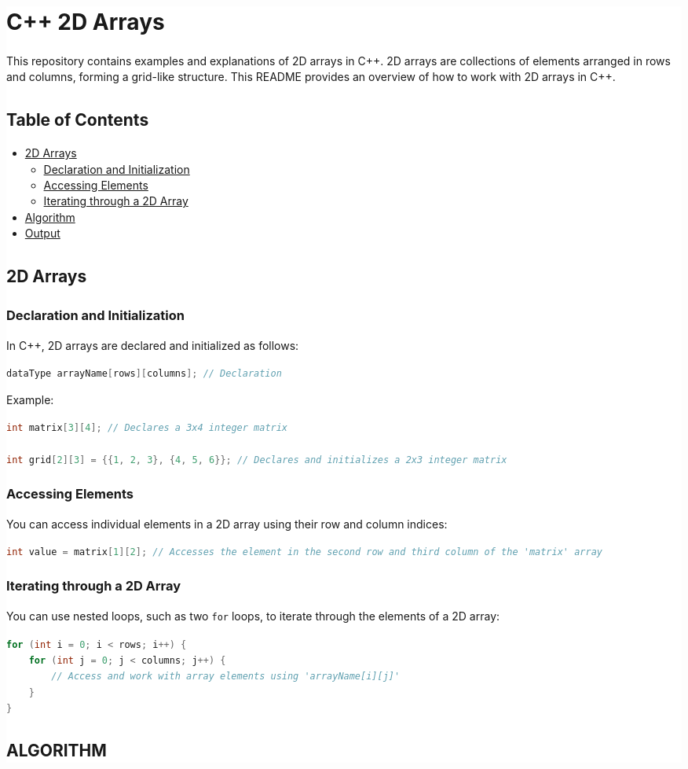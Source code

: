 # C++ 2D Arrays

This repository contains examples and explanations of 2D arrays in C++. 2D arrays are collections of elements arranged in rows and columns, forming a grid-like structure. This README provides an overview of how to work with 2D arrays in C++.

## Table of Contents
- [2D Arrays](#2d-arrays)
  - [Declaration and Initialization](#declaration-and-initialization)
  - [Accessing Elements](#accessing-elements)
  - [Iterating through a 2D Array](#iterating-through-a-2d-array)
- [Algorithm](#algorithm)
- [Output](#output)

## 2D Arrays

### Declaration and Initialization

In C++, 2D arrays are declared and initialized as follows:

```cpp
dataType arrayName[rows][columns]; // Declaration
```

Example:

```cpp
int matrix[3][4]; // Declares a 3x4 integer matrix

int grid[2][3] = {{1, 2, 3}, {4, 5, 6}}; // Declares and initializes a 2x3 integer matrix
```

### Accessing Elements

You can access individual elements in a 2D array using their row and column indices:

```cpp
int value = matrix[1][2]; // Accesses the element in the second row and third column of the 'matrix' array
```

### Iterating through a 2D Array

You can use nested loops, such as two `for` loops, to iterate through the elements of a 2D array:

```cpp
for (int i = 0; i < rows; i++) {
    for (int j = 0; j < columns; j++) {
        // Access and work with array elements using 'arrayName[i][j]'
    }
}
```
## **ALGORITHM**
